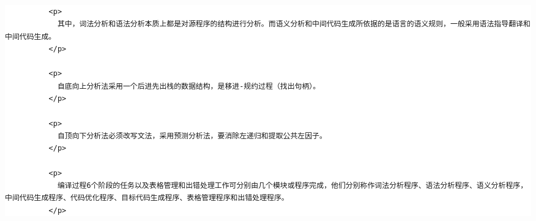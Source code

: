              <p>
                其中，词法分析和语法分析本质上都是对源程序的结构进行分析。而语义分析和中间代码生成所依据的是语言的语义规则，一般采用语法指导翻译和中间代码生成。
              </p>
              
              <p>
                自底向上分析法采用一个后进先出栈的数据结构，是移进-规约过程（找出句柄）。
              </p>
              
              <p>
                自顶向下分析法必须改写文法，采用预测分析法，要消除左递归和提取公共左因子。
              </p>
              
              <p>
                编译过程6个阶段的任务以及表格管理和出错处理工作可分别由几个模块或程序完成，他们分别称作词法分析程序、语法分析程序、语义分析程序，中间代码生成程序、代码优化程序、目标代码生成程序、表格管理程序和出错处理程序。
              </p>